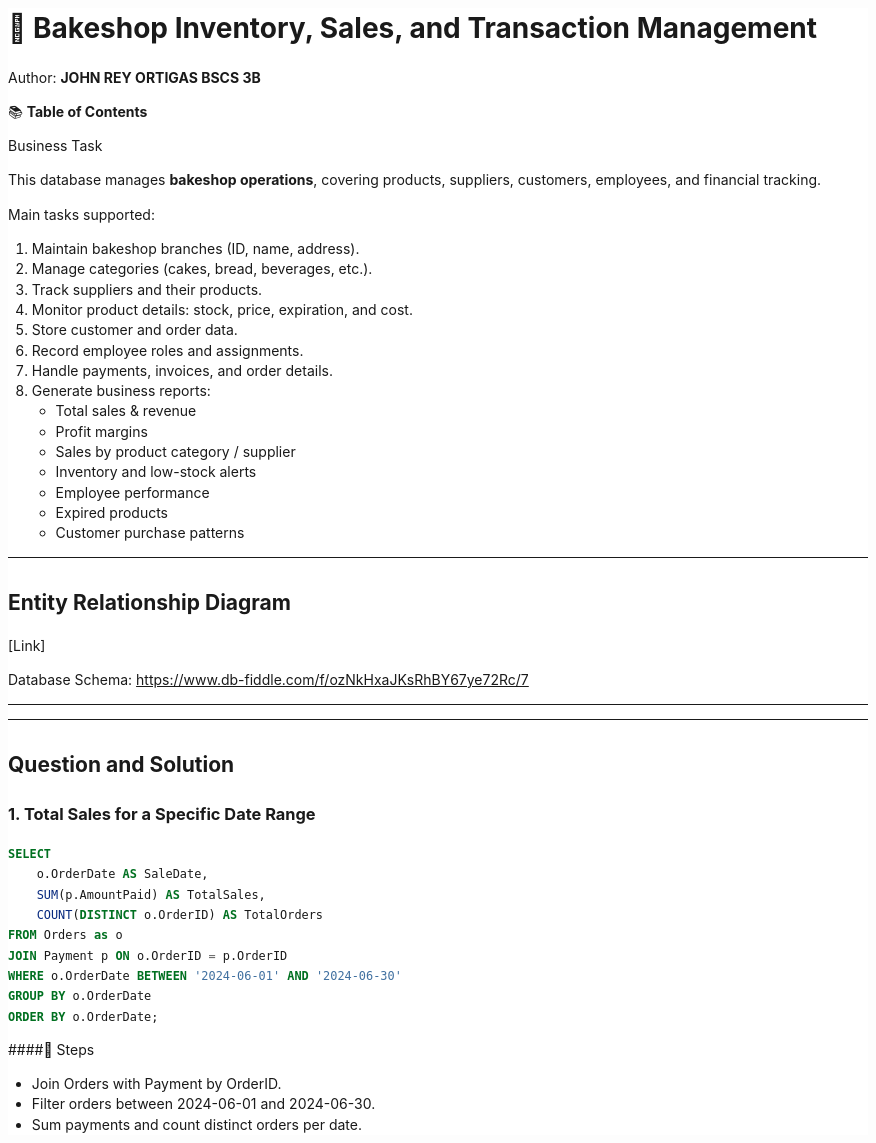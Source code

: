 # 🥐 Bakeshop Inventory, Sales, and Transaction Management  
Author: **JOHN REY ORTIGAS BSCS 3B**

📚 **Table of Contents**

Business Task

This database manages **bakeshop operations**, covering products, suppliers, customers, employees, and financial tracking.  

Main tasks supported:

1. Maintain bakeshop branches (ID, name, address).  
2. Manage categories (cakes, bread, beverages, etc.).  
3. Track suppliers and their products.  
4. Monitor product details: stock, price, expiration, and cost.  
5. Store customer and order data.  
6. Record employee roles and assignments.  
7. Handle payments, invoices, and order details.  
8. Generate business reports:  
   - Total sales & revenue  
   - Profit margins  
   - Sales by product category / supplier  
   - Inventory and low-stock alerts  
   - Employee performance  
   - Expired products  
   - Customer purchase patterns  

---

## Entity Relationship Diagram
[Link]

Database Schema: https://www.db-fiddle.com/f/ozNkHxaJKsRhBY67ye72Rc/7

---

***
## Question and Solution

### **1. Total Sales for a Specific Date Range**

````sql
SELECT 
    o.OrderDate AS SaleDate,
    SUM(p.AmountPaid) AS TotalSales,
    COUNT(DISTINCT o.OrderID) AS TotalOrders
FROM Orders as o
JOIN Payment p ON o.OrderID = p.OrderID
WHERE o.OrderDate BETWEEN '2024-06-01' AND '2024-06-30'
GROUP BY o.OrderDate
ORDER BY o.OrderDate;
````
####🔎 Steps
 - Join Orders with Payment by OrderID.
 - Filter orders between 2024-06-01 and 2024-06-30.
 - Sum payments and count distinct orders per date.
